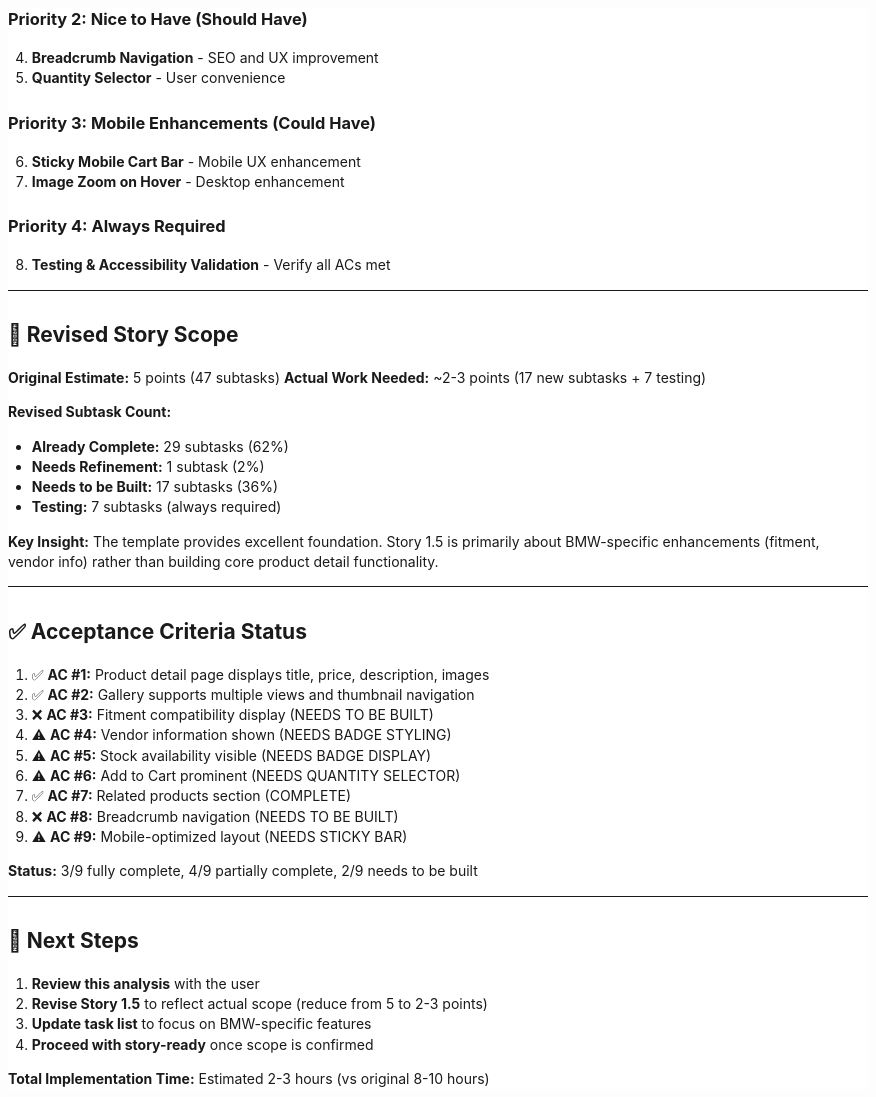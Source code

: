 ### Priority 2: Nice to Have (Should Have)

4. **Breadcrumb Navigation** - SEO and UX improvement
5. **Quantity Selector** - User convenience

### Priority 3: Mobile Enhancements (Could Have)

6. **Sticky Mobile Cart Bar** - Mobile UX enhancement
7. **Image Zoom on Hover** - Desktop enhancement

### Priority 4: Always Required

8. **Testing & Accessibility Validation** - Verify all ACs met

---

## 📝 Revised Story Scope

**Original Estimate:** 5 points (47 subtasks)
**Actual Work Needed:** ~2-3 points (17 new subtasks + 7 testing)

**Revised Subtask Count:**

- **Already Complete:** 29 subtasks (62%)
- **Needs Refinement:** 1 subtask (2%)
- **Needs to be Built:** 17 subtasks (36%)
- **Testing:** 7 subtasks (always required)

**Key Insight:** The template provides excellent foundation. Story 1.5 is primarily about BMW-specific enhancements (fitment, vendor info) rather than building core product detail functionality.

---

## ✅ Acceptance Criteria Status

1. ✅ **AC #1:** Product detail page displays title, price, description, images
2. ✅ **AC #2:** Gallery supports multiple views and thumbnail navigation
3. ❌ **AC #3:** Fitment compatibility display (NEEDS TO BE BUILT)
4. ⚠️ **AC #4:** Vendor information shown (NEEDS BADGE STYLING)
5. ⚠️ **AC #5:** Stock availability visible (NEEDS BADGE DISPLAY)
6. ⚠️ **AC #6:** Add to Cart prominent (NEEDS QUANTITY SELECTOR)
7. ✅ **AC #7:** Related products section (COMPLETE)
8. ❌ **AC #8:** Breadcrumb navigation (NEEDS TO BE BUILT)
9. ⚠️ **AC #9:** Mobile-optimized layout (NEEDS STICKY BAR)

**Status:** 3/9 fully complete, 4/9 partially complete, 2/9 needs to be built

---

## 🚀 Next Steps

1. **Review this analysis** with the user
2. **Revise Story 1.5** to reflect actual scope (reduce from 5 to 2-3 points)
3. **Update task list** to focus on BMW-specific features
4. **Proceed with story-ready** once scope is confirmed

**Total Implementation Time:** Estimated 2-3 hours (vs original 8-10 hours)
